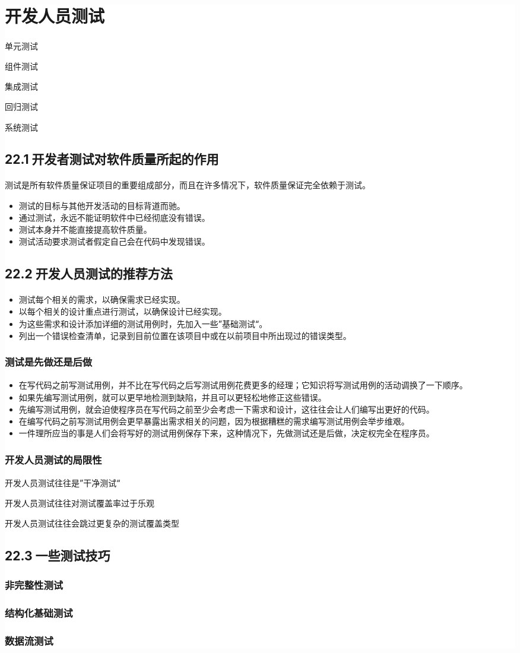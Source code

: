 # 开发人员测试

单元测试

组件测试

集成测试

回归测试

系统测试

## 22.1 开发者测试对软件质量所起的作用

测试是所有软件质量保证项目的重要组成部分，而且在许多情况下，软件质量保证完全依赖于测试。

* 测试的目标与其他开发活动的目标背道而驰。
* 通过测试，永远不能证明软件中已经彻底没有错误。
* 测试本身并不能直接提高软件质量。
* 测试活动要求测试者假定自己会在代码中发现错误。

## 22.2 开发人员测试的推荐方法

* 测试每个相关的需求，以确保需求已经实现。
* 以每个相关的设计重点进行测试，以确保设计已经实现。
* 为这些需求和设计添加详细的测试用例时，先加入一些”基础测试“。
* 列出一个错误检查清单，记录到目前位置在该项目中或在以前项目中所出现过的错误类型。

### 测试是先做还是后做

* 在写代码之前写测试用例，并不比在写代码之后写测试用例花费更多的经理；它知识将写测试用例的活动调换了一下顺序。
* 如果先编写测试用例，就可以更早地检测到缺陷，并且可以更轻松地修正这些错误。
* 先编写测试用例，就会迫使程序员在写代码之前至少会考虑一下需求和设计，这往往会让人们编写出更好的代码。
* 在编写代码之前写测试用例会更早暴露出需求相关的问题，因为根据糟糕的需求编写测试用例会举步维艰。
* 一件理所应当的事是人们会将写好的测试用例保存下来，这种情况下，先做测试还是后做，决定权完全在程序员。

### 开发人员测试的局限性

开发人员测试往往是”干净测试“

开发人员测试往往对测试覆盖率过于乐观

开发人员测试往往会跳过更复杂的测试覆盖类型

## 22.3 一些测试技巧

### 非完整性测试

### 结构化基础测试

### 数据流测试
